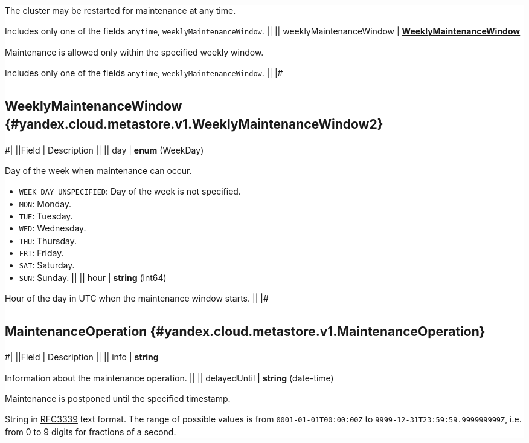 The cluster may be restarted for maintenance at any time.

Includes only one of the fields `anytime`, `weeklyMaintenanceWindow`. ||
|| weeklyMaintenanceWindow | **[WeeklyMaintenanceWindow](#yandex.cloud.metastore.v1.WeeklyMaintenanceWindow2)**

Maintenance is allowed only within the specified weekly window.

Includes only one of the fields `anytime`, `weeklyMaintenanceWindow`. ||
|#

## WeeklyMaintenanceWindow {#yandex.cloud.metastore.v1.WeeklyMaintenanceWindow2}

#|
||Field | Description ||
|| day | **enum** (WeekDay)

Day of the week when maintenance can occur.

- `WEEK_DAY_UNSPECIFIED`: Day of the week is not specified.
- `MON`: Monday.
- `TUE`: Tuesday.
- `WED`: Wednesday.
- `THU`: Thursday.
- `FRI`: Friday.
- `SAT`: Saturday.
- `SUN`: Sunday. ||
|| hour | **string** (int64)

Hour of the day in UTC when the maintenance window starts. ||
|#

## MaintenanceOperation {#yandex.cloud.metastore.v1.MaintenanceOperation}

#|
||Field | Description ||
|| info | **string**

Information about the maintenance operation. ||
|| delayedUntil | **string** (date-time)

Maintenance is postponed until the specified timestamp.

String in [RFC3339](https://www.ietf.org/rfc/rfc3339.txt) text format. The range of possible values is from
`0001-01-01T00:00:00Z` to `9999-12-31T23:59:59.999999999Z`, i.e. from 0 to 9 digits for fractions of a second.
